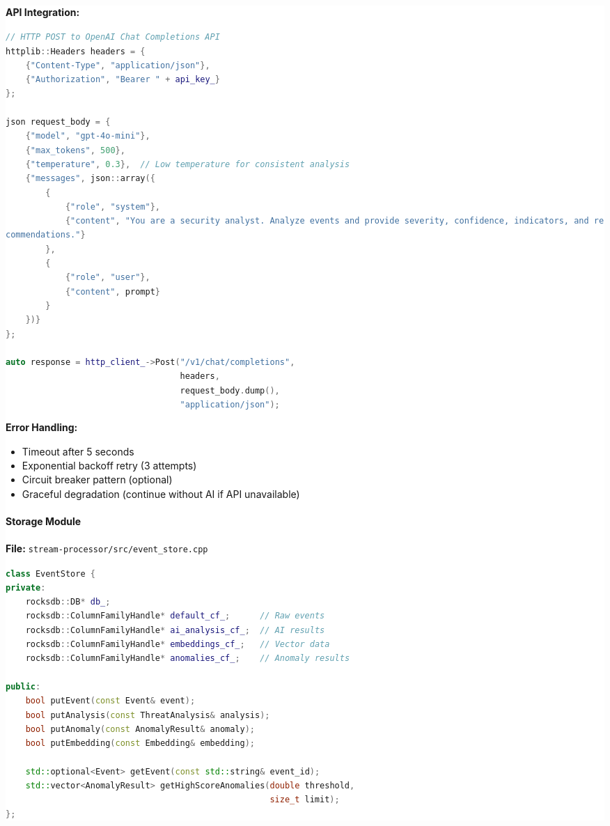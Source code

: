 **API Integration:**

```cpp
// HTTP POST to OpenAI Chat Completions API
httplib::Headers headers = {
    {"Content-Type", "application/json"},
    {"Authorization", "Bearer " + api_key_}
};

json request_body = {
    {"model", "gpt-4o-mini"},
    {"max_tokens", 500},
    {"temperature", 0.3},  // Low temperature for consistent analysis
    {"messages", json::array({
        {
            {"role", "system"},
            {"content", "You are a security analyst. Analyze events and provide severity, confidence, indicators, and recommendations."}
        },
        {
            {"role", "user"},
            {"content", prompt}
        }
    })}
};

auto response = http_client_->Post("/v1/chat/completions",
                                   headers,
                                   request_body.dump(),
                                   "application/json");
```

**Error Handling:**
- Timeout after 5 seconds
- Exponential backoff retry (3 attempts)
- Circuit breaker pattern (optional)
- Graceful degradation (continue without AI if API unavailable)

#### Storage Module

**File:** `stream-processor/src/event_store.cpp`

```cpp
class EventStore {
private:
    rocksdb::DB* db_;
    rocksdb::ColumnFamilyHandle* default_cf_;      // Raw events
    rocksdb::ColumnFamilyHandle* ai_analysis_cf_;  // AI results
    rocksdb::ColumnFamilyHandle* embeddings_cf_;   // Vector data
    rocksdb::ColumnFamilyHandle* anomalies_cf_;    // Anomaly results

public:
    bool putEvent(const Event& event);
    bool putAnalysis(const ThreatAnalysis& analysis);
    bool putAnomaly(const AnomalyResult& anomaly);
    bool putEmbedding(const Embedding& embedding);

    std::optional<Event> getEvent(const std::string& event_id);
    std::vector<AnomalyResult> getHighScoreAnomalies(double threshold,
                                                     size_t limit);
};
```
